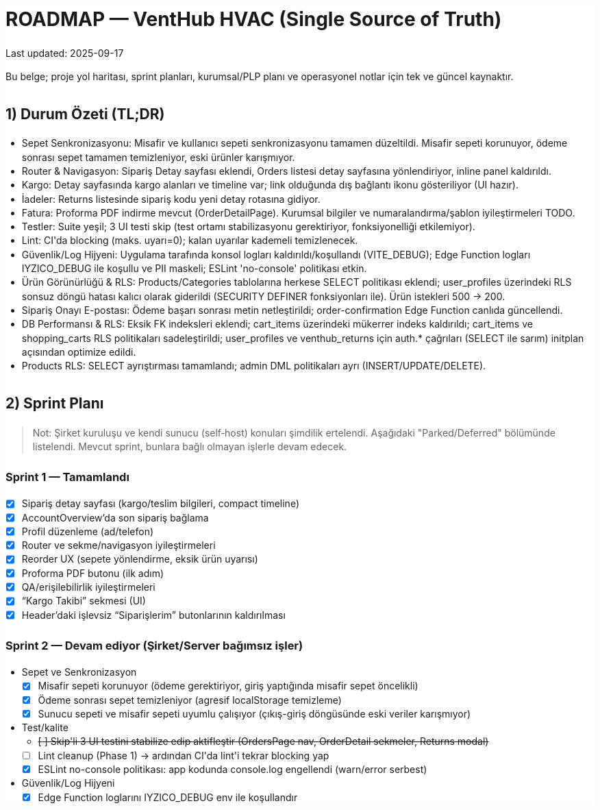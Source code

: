 # ROADMAP — VentHub HVAC (Single Source of Truth)

Last updated: 2025-09-17

Bu belge; proje yol haritası, sprint planları, kurumsal/PLP planı ve operasyonel notlar için tek ve güncel kaynaktır.

## 1) Durum Özeti (TL;DR)
- Sepet Senkronizasyonu: Misafir ve kullanıcı sepeti senkronizasyonu tamamen düzeltildi. Misafir sepeti korunuyor, ödeme sonrası sepet tamamen temizleniyor, eski ürünler karışmıyor.
- Router & Navigasyon: Sipariş Detay sayfası eklendi, Orders listesi detay sayfasına yönlendiriyor, inline panel kaldırıldı.
- Kargo: Detay sayfasında kargo alanları ve timeline var; link olduğunda dış bağlantı ikonu gösteriliyor (UI hazır).
- İadeler: Returns listesinde sipariş kodu yeni detay rotasına gidiyor.
- Fatura: Proforma PDF indirme mevcut (OrderDetailPage). Kurumsal bilgiler ve numaralandırma/şablon iyileştirmeleri TODO.
- Testler: Suite yeşil; 3 UI testi skip (test ortamı stabilizasyonu gerektiriyor, fonksiyonelliği etkilemiyor).
- Lint: CI'da blocking (maks. uyarı=0); kalan uyarılar kademeli temizlenecek.
- Güvenlik/Log Hijyeni: Uygulama tarafında konsol logları kaldırıldı/koşullandı (VITE_DEBUG); Edge Function logları IYZICO_DEBUG ile koşullu ve PII maskeli; ESLint 'no-console' politikası etkin.
- Ürün Görünürlüğü & RLS: Products/Categories tablolarına herkese SELECT politikası eklendi; user_profiles üzerindeki RLS sonsuz döngü hatası kalıcı olarak giderildi (SECURITY DEFINER fonksiyonları ile). Ürün istekleri 500 → 200.
- Sipariş Onayı E-postası: Ödeme başarı sonrası metin netleştirildi; order-confirmation Edge Function canlıda güncellendi.
- DB Performansı & RLS: Eksik FK indeksleri eklendi; cart_items üzerindeki mükerrer indeks kaldırıldı; cart_items ve shopping_carts RLS politikaları sadeleştirildi; user_profiles ve venthub_returns için auth.* çağrıları (SELECT ile sarım) initplan açısından optimize edildi.
- Products RLS: SELECT ayrıştırması tamamlandı; admin DML politikaları ayrı (INSERT/UPDATE/DELETE).

## 2) Sprint Planı

> Not: Şirket kuruluşu ve kendi sunucu (self‑host) konuları şimdilik ertelendi. Aşağıdaki "Parked/Deferred" bölümünde listelendi. Mevcut sprint, bunlara bağlı olmayan işlerle devam edecek.

### Sprint 1 — Tamamlandı
- [x] Sipariş detay sayfası (kargo/teslim bilgileri, compact timeline)
- [x] AccountOverview’da son sipariş bağlama
- [x] Profil düzenleme (ad/telefon)
- [x] Router ve sekme/navigasyon iyileştirmeleri
- [x] Reorder UX (sepete yönlendirme, eksik ürün uyarısı)
- [x] Proforma PDF butonu (ilk adım)
- [x] QA/erişilebilirlik iyileştirmeleri
- [x] “Kargo Takibi” sekmesi (UI)
- [x] Header’daki işlevsiz “Siparişlerim” butonlarının kaldırılması

### Sprint 2 — Devam ediyor (Şirket/Server bağımsız işler)
- Sepet ve Senkronizasyon
  - [x] Misafir sepeti korunuyor (ödeme gerektiriyor, giriş yaptığında misafir sepet öncelikli)
  - [x] Ödeme sonrası sepet temizleniyor (agresif localStorage temizleme)
  - [x] Sunucu sepeti ve misafir sepeti uyumlu çalışıyor (çıkış-giriş döngüsünde eski veriler karışmıyor)
- Test/kalite
  - ~~[ ] Skip'li 3 UI testini stabilize edip aktifleştir (OrdersPage nav, OrderDetail sekmeler, Returns modal)~~
  - [ ] Lint cleanup (Phase 1) → ardından CI'da lint'i tekrar blocking yap
  - [x] ESLint no-console politikası: app kodunda console.log engellendi (warn/error serbest)
- Güvenlik/Log Hijyeni
  - [x] Edge Function loglarını IYZICO_DEBUG env ile koşullandır